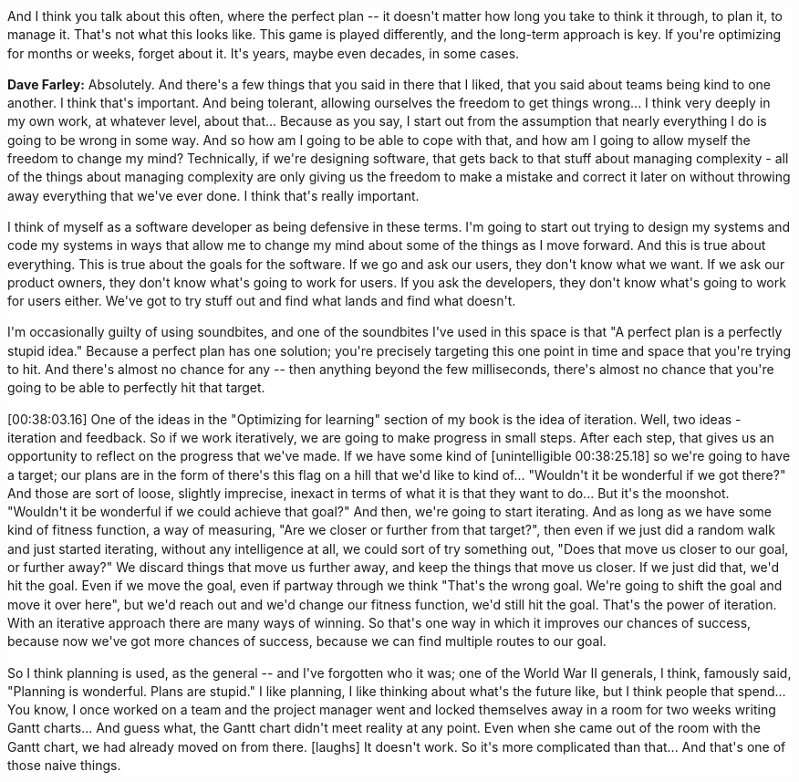 And I think you talk about this often, where the perfect plan -- it doesn't matter how long you take to think it through, to plan it, to manage it. That's not what this looks like. This game is played differently, and the long-term approach is key. If you're optimizing for months or weeks, forget about it. It's years, maybe even decades, in some cases.

**Dave Farley:** Absolutely. And there's a few things that you said in there that I liked, that you said about teams being kind to one another. I think that's important. And being tolerant, allowing ourselves the freedom to get things wrong... I think very deeply in my own work, at whatever level, about that... Because as you say, I start out from the assumption that nearly everything I do is going to be wrong in some way. And so how am I going to be able to cope with that, and how am I going to allow myself the freedom to change my mind? Technically, if we're designing software, that gets back to that stuff about managing complexity - all of the things about managing complexity are only giving us the freedom to make a mistake and correct it later on without throwing away everything that we've ever done. I think that's really important.

I think of myself as a software developer as being defensive in these terms. I'm going to start out trying to design my systems and code my systems in ways that allow me to change my mind about some of the things as I move forward. And this is true about everything. This is true about the goals for the software. If we go and ask our users, they don't know what we want. If we ask our product owners, they don't know what's going to work for users. If you ask the developers, they don't know what's going to work for users either. We've got to try stuff out and find what lands and find what doesn't.

I'm occasionally guilty of using soundbites, and one of the soundbites I've used in this space is that "A perfect plan is a perfectly stupid idea." Because a perfect plan has one solution; you're precisely targeting this one point in time and space that you're trying to hit. And there's almost no chance for any -- then anything beyond the few milliseconds, there's almost no chance that you're going to be able to perfectly hit that target.

\[00:38:03.16\] One of the ideas in the "Optimizing for learning" section of my book is the idea of iteration. Well, two ideas - iteration and feedback. So if we work iteratively, we are going to make progress in small steps. After each step, that gives us an opportunity to reflect on the progress that we've made. If we have some kind of \[unintelligible 00:38:25.18\] so we're going to have a target; our plans are in the form of there's this flag on a hill that we'd like to kind of... "Wouldn't it be wonderful if we got there?" And those are sort of loose, slightly imprecise, inexact in terms of what it is that they want to do... But it's the moonshot. "Wouldn't it be wonderful if we could achieve that goal?" And then, we're going to start iterating. And as long as we have some kind of fitness function, a way of measuring, "Are we closer or further from that target?", then even if we just did a random walk and just started iterating, without any intelligence at all, we could sort of try something out, "Does that move us closer to our goal, or further away?" We discard things that move us further away, and keep the things that move us closer. If we just did that, we'd hit the goal. Even if we move the goal, even if partway through we think "That's the wrong goal. We're going to shift the goal and move it over here", but we'd reach out and we'd change our fitness function, we'd still hit the goal. That's the power of iteration. With an iterative approach there are many ways of winning. So that's one way in which it improves our chances of success, because now we've got more chances of success, because we can find multiple routes to our goal.

So I think planning is used, as the general -- and I've forgotten who it was; one of the World War II generals, I think, famously said, "Planning is wonderful. Plans are stupid." I like planning, I like thinking about what's the future like, but I think people that spend... You know, I once worked on a team and the project manager went and locked themselves away in a room for two weeks writing Gantt charts... And guess what, the Gantt chart didn't meet reality at any point. Even when she came out of the room with the Gantt chart, we had already moved on from there. \[laughs\] It doesn't work. So it's more complicated than that... And that's one of those naive things.
